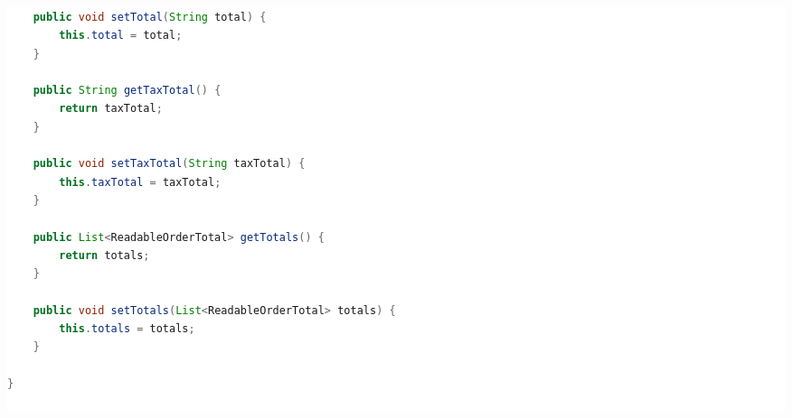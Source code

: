 ```java
	public void setTotal(String total) {
		this.total = total;
	}

	public String getTaxTotal() {
		return taxTotal;
	}

	public void setTaxTotal(String taxTotal) {
		this.taxTotal = taxTotal;
	}

	public List<ReadableOrderTotal> getTotals() {
		return totals;
	}

	public void setTotals(List<ReadableOrderTotal> totals) {
		this.totals = totals;
	}

}



```

